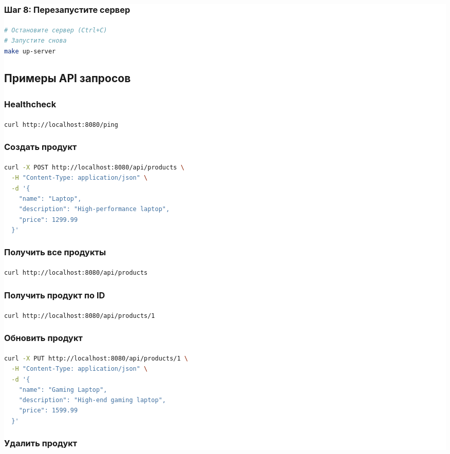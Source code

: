 ### Шаг 8: Перезапустите сервер

```bash
# Остановите сервер (Ctrl+C)
# Запустите снова
make up-server
```

## Примеры API запросов

### Healthcheck

```bash
curl http://localhost:8080/ping
```

### Создать продукт

```bash
curl -X POST http://localhost:8080/api/products \
  -H "Content-Type: application/json" \
  -d '{
    "name": "Laptop",
    "description": "High-performance laptop",
    "price": 1299.99
  }'
```

### Получить все продукты

```bash
curl http://localhost:8080/api/products
```

### Получить продукт по ID

```bash
curl http://localhost:8080/api/products/1
```

### Обновить продукт

```bash
curl -X PUT http://localhost:8080/api/products/1 \
  -H "Content-Type: application/json" \
  -d '{
    "name": "Gaming Laptop",
    "description": "High-end gaming laptop",
    "price": 1599.99
  }'
```

### Удалить продукт
